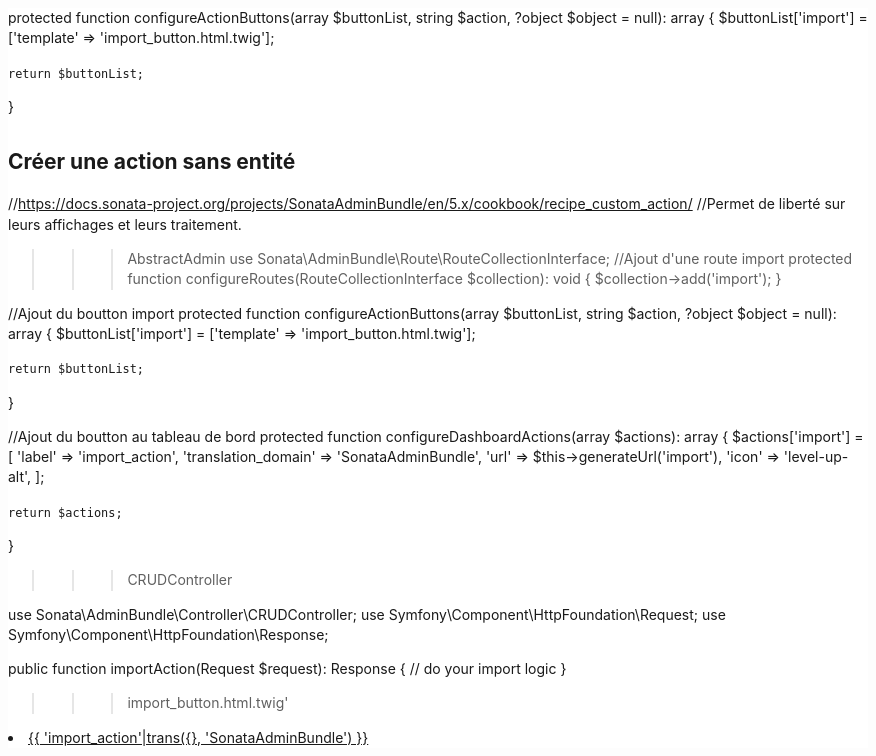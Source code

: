 protected function configureActionButtons(array $buttonList, string $action, ?object $object = null): array
{
    $buttonList['import'] = ['template' => 'import_button.html.twig'];

    return $buttonList;
}

## Créer une action sans entité
//https://docs.sonata-project.org/projects/SonataAdminBundle/en/5.x/cookbook/recipe_custom_action/
//Permet de liberté sur leurs affichages et leurs traitement.
>>> AbstractAdmin
use Sonata\AdminBundle\Route\RouteCollectionInterface;
//Ajout d'une route import
protected function configureRoutes(RouteCollectionInterface $collection): void
{
    $collection->add('import');
}

//Ajout du boutton import
protected function configureActionButtons(array $buttonList, string $action, ?object $object = null): array
{
    $buttonList['import'] = ['template' => 'import_button.html.twig'];

    return $buttonList;
}

//Ajout du boutton au tableau de bord
protected function configureDashboardActions(array $actions): array
{
    $actions['import'] = [
        'label' => 'import_action',
        'translation_domain' => 'SonataAdminBundle',
        'url' => $this->generateUrl('import'),
        'icon' => 'level-up-alt',
    ];

    return $actions;
}

>>> CRUDController

use Sonata\AdminBundle\Controller\CRUDController;
use Symfony\Component\HttpFoundation\Request;
use Symfony\Component\HttpFoundation\Response;

public function importAction(Request $request): Response
    {
        // do your import logic
    }

>>> import_button.html.twig'
<li>
    <a class="sonata-action-element" href="{{ admin.generateUrl('import') }}">
        <i class="fas fa-level-up-alt"></i> {{ 'import_action'|trans({}, 'SonataAdminBundle') }}
    </a>
</li>
